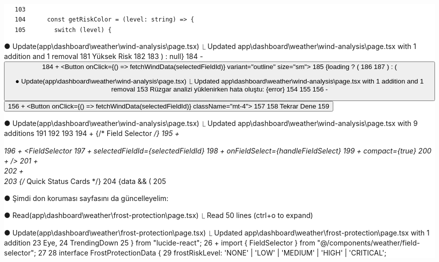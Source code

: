        103 
       104      const getRiskColor = (level: string) => {
       105        switch (level) {

● Update(app\dashboard\weather\wind-analysis\page.tsx)
  ⎿  Updated app\dashboard\weather\wind-analysis\page.tsx with 1 addition and 1 removal
       181                  Yüksek Risk
       182                </Badge>
       183              ) : null}
       184 -            <Button onClick={fetchWindData} variant="outline" size="sm">
       184 +            <Button onClick={() => fetchWindData(selectedFieldId)} variant="outline" size="sm">
       185                {loading ? (
       186                  <Activity className="h-4 w-4 animate-spin" />
       187                ) : (

● Update(app\dashboard\weather\wind-analysis\page.tsx)
  ⎿  Updated app\dashboard\weather\wind-analysis\page.tsx with 1 addition and 1 removal
       153                Rüzgar analizi yüklenirken hata oluştu: {error}
       154              </AlertDescription>
       155            </Alert>
       156 -          <Button onClick={fetchWindData} className="mt-4">
       156 +          <Button onClick={() => fetchWindData(selectedFieldId)} className="mt-4">
       157              <RefreshCw className="h-4 w-4 mr-2" />
       158              Tekrar Dene
       159            </Button>

● Update(app\dashboard\weather\wind-analysis\page.tsx)
  ⎿  Updated app\dashboard\weather\wind-analysis\page.tsx with 9 additions
       191            </div>
       192          </div>
       193 
       194 +        {/* Field Selector */}
       195 +        <div className="mb-6">
       196 +          <FieldSelector
       197 +            selectedFieldId={selectedFieldId}
       198 +            onFieldSelect={handleFieldSelect}
       199 +            compact={true}
       200 +          />
       201 +        </div>
       202 +  
       203          {/* Quick Status Cards */}
       204          {data && (
       205            <div className="grid grid-cols-1 md:grid-cols-2 lg:grid-cols-4 gap-4 mb-6">

● Şimdi don koruması sayfasını da güncelleyelim:

● Read(app\dashboard\weather\frost-protection\page.tsx)
  ⎿  Read 50 lines (ctrl+o to expand)

● Update(app\dashboard\weather\frost-protection\page.tsx)
  ⎿  Updated app\dashboard\weather\frost-protection\page.tsx with 1 addition
       23      Eye,
       24      TrendingDown
       25    } from "lucide-react";
       26 +  import { FieldSelector } from "@/components/weather/field-selector";
       27 
       28    interface FrostProtectionData {
       29      frostRiskLevel: 'NONE' | 'LOW' | 'MEDIUM' | 'HIGH' | 'CRITICAL';
